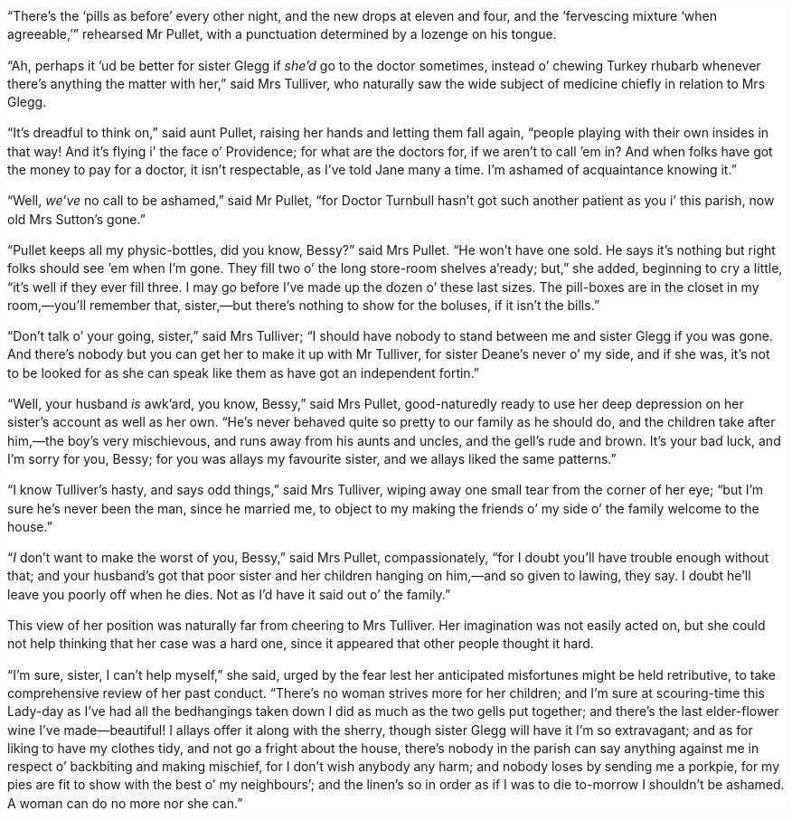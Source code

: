   “There’s the ‘pills as before’ every other night, and the new drops at eleven and four, and the ’fervescing mixture ‘when agreeable,’” rehearsed Mr Pullet, with a punctuation determined by a lozenge on his tongue. 

  “Ah, perhaps it ’ud be better for sister Glegg if _she’d_ go to the doctor sometimes, instead o’ chewing Turkey rhubarb whenever there’s anything the matter with her,” said Mrs Tulliver, who naturally saw the wide subject of medicine chiefly in relation to Mrs Glegg. 

  “It’s dreadful to think on,” said aunt Pullet, raising her hands and letting them fall again, “people playing with their own insides in that way! And it’s flying i’ the face o’ Providence; for what are the doctors for, if we aren’t to call ’em in? And when folks have got the money to pay for a doctor, it isn’t respectable, as I’ve told Jane many a time. I’m ashamed of acquaintance knowing it.” 

  “Well, _we’ve_ no call to be ashamed,” said Mr Pullet, “for Doctor Turnbull hasn’t got such another patient as you i’ this parish, now old Mrs Sutton’s gone.” 

  “Pullet keeps all my physic-bottles, did you know, Bessy?” said Mrs Pullet. “He won’t have one sold. He says it’s nothing but right folks should see ’em when I’m gone. They fill two o’ the long store-room shelves a’ready; but,” she added, beginning to cry a little, “it’s well if they ever fill three. I may go before I’ve made up the dozen o’ these last sizes. The pill-boxes are in the closet in my room,—you’ll remember that, sister,—but there’s nothing to show for the boluses, if it isn’t the bills.” 

  “Don’t talk o’ your going, sister,” said Mrs Tulliver; “I should have nobody to stand between me and sister Glegg if you was gone. And there’s nobody but you can get her to make it up with Mr Tulliver, for sister Deane’s never o’ my side, and if she was, it’s not to be looked for as she can speak like them as have got an independent fortin.” 

  “Well, your husband _is_ awk’ard, you know, Bessy,” said Mrs Pullet, good-naturedly ready to use her deep depression on her sister’s account as well as her own. “He’s never behaved quite so pretty to our family as he should do, and the children take after him,—the boy’s very mischievous, and runs away from his aunts and uncles, and the gell’s rude and brown. It’s your bad luck, and I’m sorry for you, Bessy; for you was allays my favourite sister, and we allays liked the same patterns.” 

  “I know Tulliver’s hasty, and says odd things,” said Mrs Tulliver, wiping away one small tear from the corner of her eye; “but I’m sure he’s never been the man, since he married me, to object to my making the friends o’ my side o’ the family welcome to the house.” 

  “_I_ don’t want to make the worst of you, Bessy,” said Mrs Pullet, compassionately, “for I doubt you’ll have trouble enough without that; and your husband’s got that poor sister and her children hanging on him,—and so given to lawing, they say. I doubt he’ll leave you poorly off when he dies. Not as I’d have it said out o’ the family.” 

  This view of her position was naturally far from cheering to Mrs Tulliver. Her imagination was not easily acted on, but she could not help thinking that her case was a hard one, since it appeared that other people thought it hard. 

  “I’m sure, sister, I can’t help myself,” she said, urged by the fear lest her anticipated misfortunes might be held retributive, to take comprehensive review of her past conduct. “There’s no woman strives more for her children; and I’m sure at scouring-time this Lady-day as I’ve had all the bedhangings taken down I did as much as the two gells put together; and there’s the last elder-flower wine I’ve made—beautiful! I allays offer it along with the sherry, though sister Glegg will have it I’m so extravagant; and as for liking to have my clothes tidy, and not go a fright about the house, there’s nobody in the parish can say anything against me in respect o’ backbiting and making mischief, for I don’t wish anybody any harm; and nobody loses by sending me a porkpie, for my pies are fit to show with the best o’ my neighbours’; and the linen’s so in order as if I was to die to-morrow I shouldn’t be ashamed. A woman can do no more nor she can.” 
